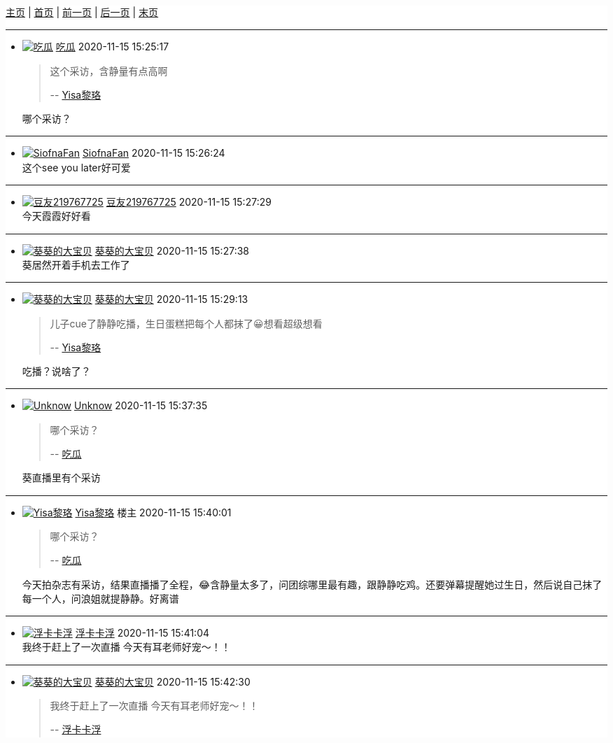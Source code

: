 
[主页](./main.md "main.md") | [首页](./comments1-100.md "comments1-100.md") | [前一页](./comments2801-2900.md "comments2801-2900.md") | [后一页](./comments3001-3100.md "comments3001-3100.md") | [末页](./comments10601-10700.md "comments10601-10700.md")  

---
* [![吃瓜](../../image/icon/u219893584-2.jpg)](https://www.douban.com/people/219893584/)    [吃瓜](https://www.douban.com/people/219893584/)    2020-11-15 15:25:17  
  >这个采访，含静量有点高啊  
  >
  >-- [Yisa黎珞](https://www.douban.com/people/217273308/)  
  
  哪个采访？  
---
* [![SiofnaFan](../../image/icon/u180076918-2.jpg)](https://www.douban.com/people/180076918/)    [SiofnaFan](https://www.douban.com/people/180076918/)    2020-11-15 15:26:24  
  这个see you later好可爱  
---
* [![豆友219767725](../../image/icon/user_normal.jpg)](https://www.douban.com/people/219767725/)    [豆友219767725](https://www.douban.com/people/219767725/)    2020-11-15 15:27:29  
  今天霞霞好好看  
---
* [![葵葵的大宝贝](../../image/icon/u196003397-1.jpg)](https://www.douban.com/people/196003397/)    [葵葵的大宝贝](https://www.douban.com/people/196003397/)    2020-11-15 15:27:38  
  葵居然开着手机去工作了  
---
* [![葵葵的大宝贝](../../image/icon/u196003397-1.jpg)](https://www.douban.com/people/196003397/)    [葵葵的大宝贝](https://www.douban.com/people/196003397/)    2020-11-15 15:29:13  
  >儿子cue了静静吃播，生日蛋糕把每个人都抹了😀想看超级想看  
  >
  >-- [Yisa黎珞](https://www.douban.com/people/217273308/)  
  
  吃播？说啥了？  
---
* [![Unknow](../../image/icon/u219306324-4.jpg)](https://www.douban.com/people/219306324/)    [Unknow](https://www.douban.com/people/219306324/)    2020-11-15 15:37:35  
  >哪个采访？  
  >
  >-- [吃瓜](https://www.douban.com/people/219893584/)  
  
  葵直播里有个采访  
---
* [![Yisa黎珞](../../image/icon/u217273308-1.jpg)](https://www.douban.com/people/217273308/)    [Yisa黎珞](https://www.douban.com/people/217273308/)    楼主    2020-11-15 15:40:01  
  >哪个采访？  
  >
  >-- [吃瓜](https://www.douban.com/people/219893584/)  
  
  今天拍杂志有采访，结果直播播了全程，😂含静量太多了，问团综哪里最有趣，跟静静吃鸡。还要弹幕提醒她过生日，然后说自己抹了每一个人，问浪姐就提静静。好离谱  
---
* [![浮卡卡浮](../../image/icon/u196004286-1.jpg)](https://www.douban.com/people/196004286/)    [浮卡卡浮](https://www.douban.com/people/196004286/)    2020-11-15 15:41:04  
  我终于赶上了一次直播 今天有耳老师好宠～！！  
---
* [![葵葵的大宝贝](../../image/icon/u196003397-1.jpg)](https://www.douban.com/people/196003397/)    [葵葵的大宝贝](https://www.douban.com/people/196003397/)    2020-11-15 15:42:30  
  >我终于赶上了一次直播 今天有耳老师好宠～！！  
  >
  >-- [浮卡卡浮](https://www.douban.com/people/196004286/)  
  